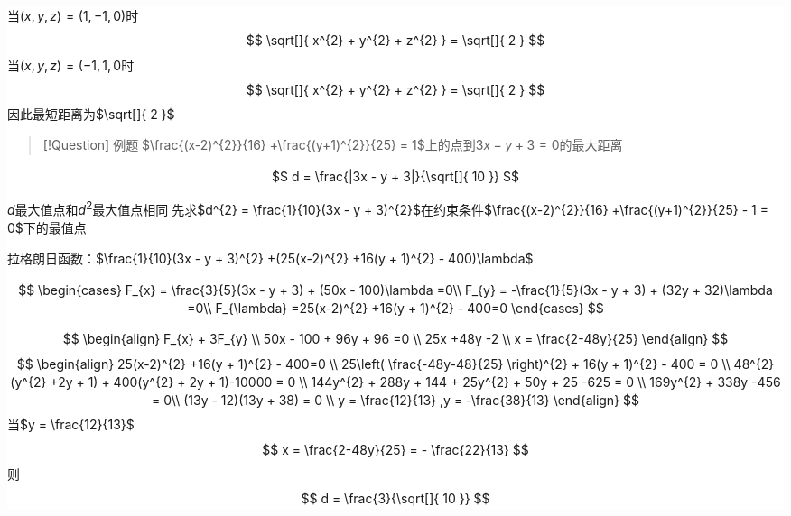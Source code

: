 当$(x,y,z)=(1,-1,0)$时
$$
\sqrt[]{ x^{2} + y^{2} + z^{2} } = \sqrt[]{ 2 }
$$
当$(x,y,z) = (-1,1,0$时
$$
\sqrt[]{ x^{2} + y^{2} + z^{2} } = \sqrt[]{ 2 } 
$$
因此最短距离为$\sqrt[]{ 2 }$



> [!Question] 例题
> $\frac{(x-2)^{2}}{16} +\frac{(y+1)^{2}}{25} = 1$上的点到$3x-y+3= 0$的最大距离


$$
d = \frac{|3x - y + 3|}{\sqrt[]{ 10 }}
$$

$d$最大值点和$d^{2}$最大值点相同
先求$d^{2} = \frac{1}{10}(3x - y  + 3)^{2}$在约束条件$\frac{(x-2)^{2}}{16} +\frac{(y+1)^{2}}{25} - 1 = 0$下的最值点

拉格朗日函数：$\frac{1}{10}(3x - y  + 3)^{2} +(25(x-2)^{2} +16(y + 1)^{2} - 400)\lambda$

$$
\begin{cases}
F_{x} = \frac{3}{5}(3x - y + 3) + (50x - 100)\lambda =0\\
F_{y} = -\frac{1}{5}(3x - y + 3) + (32y + 32)\lambda =0\\
F_{\lambda} =25(x-2)^{2} +16(y + 1)^{2} - 400=0
\end{cases}
$$

$$
\begin{align}
F_{x} + 3F_{y} \\
50x - 100 + 96y + 96 =0 \\
25x +48y -2 \\
x = \frac{2-48y}{25}
\end{align}
$$
$$
\begin{align}
25(x-2)^{2} +16(y + 1)^{2} - 400=0 \\
25\left( \frac{-48y-48}{25} \right)^{2} + 16(y + 1)^{2} - 400  = 0 \\
48^{2}(y^{2} +2y + 1) + 400(y^{2} + 2y + 1)-10000 = 0 \\
144y^{2} + 288y + 144 + 25y^{2} + 50y + 25 -625 = 0 \\
169y^{2} + 338y -456 = 0\\
(13y - 12)(13y + 38) = 0 \\
y = \frac{12}{13} ,y = -\frac{38}{13}
\end{align}
$$
当$y = \frac{12}{13}$
$$
x = \frac{2-48y}{25} = - \frac{22}{13}
$$
则
$$
d = \frac{3}{\sqrt[]{ 10 }}
$$
